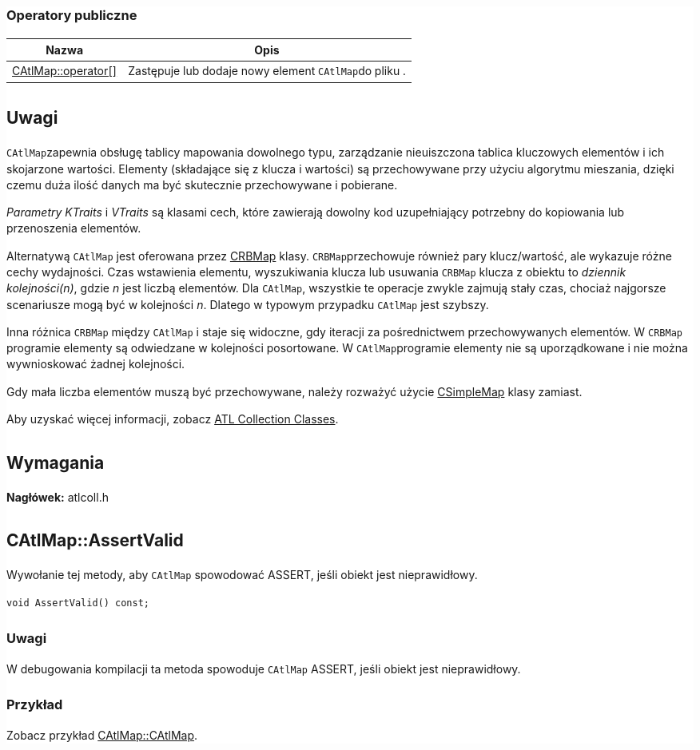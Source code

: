 ### <a name="public-operators"></a>Operatory publiczne

|Nazwa|Opis|
|----------|-----------------|
|[CAtlMap::operator\[\]](catlmap-class.md#operator_at)|Zastępuje lub dodaje nowy element `CAtlMap`do pliku .|

## <a name="remarks"></a>Uwagi

`CAtlMap`zapewnia obsługę tablicy mapowania dowolnego typu, zarządzanie nieuiszczona tablica kluczowych elementów i ich skojarzone wartości. Elementy (składające się z klucza i wartości) są przechowywane przy użyciu algorytmu mieszania, dzięki czemu duża ilość danych ma być skutecznie przechowywane i pobierane.

*Parametry KTraits* i *VTraits* są klasami cech, które zawierają dowolny kod uzupełniający potrzebny do kopiowania lub przenoszenia elementów.

Alternatywą `CAtlMap` jest oferowana przez [CRBMap](../../atl/reference/crbmap-class.md) klasy. `CRBMap`przechowuje również pary klucz/wartość, ale wykazuje różne cechy wydajności. Czas wstawienia elementu, wyszukiwania klucza lub usuwania `CRBMap` klucza z obiektu to *dziennik kolejności(n)*, gdzie *n* jest liczbą elementów. Dla `CAtlMap`, wszystkie te operacje zwykle zajmują stały czas, chociaż najgorsze scenariusze mogą być w kolejności *n*. Dlatego w typowym przypadku `CAtlMap` jest szybszy.

Inna różnica `CRBMap` między `CAtlMap` i staje się widoczne, gdy iteracji za pośrednictwem przechowywanych elementów. W `CRBMap`programie elementy są odwiedzane w kolejności posortowane. W `CAtlMap`programie elementy nie są uporządkowane i nie można wywnioskować żadnej kolejności.

Gdy mała liczba elementów muszą być przechowywane, należy rozważyć użycie [CSimpleMap](../../atl/reference/csimplemap-class.md) klasy zamiast.

Aby uzyskać więcej informacji, zobacz [ATL Collection Classes](../../atl/atl-collection-classes.md).

## <a name="requirements"></a>Wymagania

**Nagłówek:** atlcoll.h

## <a name="catlmapassertvalid"></a><a name="assertvalid"></a>CAtlMap::AssertValid

Wywołanie tej metody, aby `CAtlMap` spowodować ASSERT, jeśli obiekt jest nieprawidłowy.

```
void AssertValid() const;
```

### <a name="remarks"></a>Uwagi

W debugowania kompilacji ta metoda spowoduje `CAtlMap` ASSERT, jeśli obiekt jest nieprawidłowy.

### <a name="example"></a>Przykład

Zobacz przykład [CAtlMap::CAtlMap](#catlmap).
